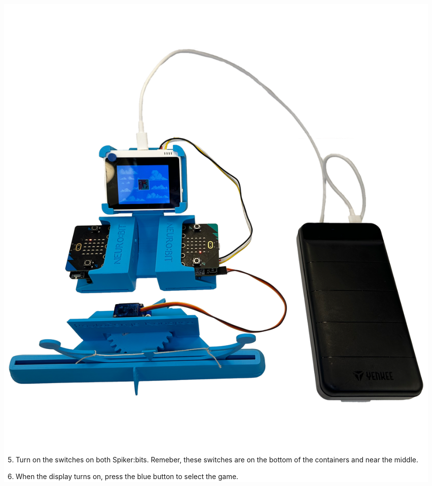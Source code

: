 ![Tug of War Image](./31.png)

5. Turn on the switches on both Spiker:bits. Remeber, these switches are on the bottom of the containers and near the middle.

6. When the display turns on, press the blue button to select the game.
